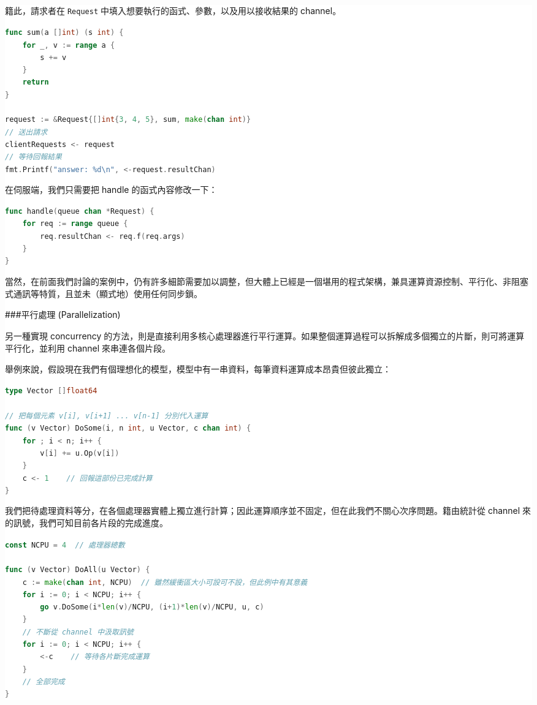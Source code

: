 籍此，請求者在 `Request` 中填入想要執行的函式、參數，以及用以接收結果的 channel。

```go
func sum(a []int) (s int) {
    for _, v := range a {
        s += v
    }
    return
}

request := &Request{[]int{3, 4, 5}, sum, make(chan int)}
// 送出請求
clientRequests <- request
// 等待回報結果
fmt.Printf("answer: %d\n", <-request.resultChan)
```

在伺服端，我們只需要把 handle 的函式內容修改一下：

```go
func handle(queue chan *Request) {
    for req := range queue {
        req.resultChan <- req.f(req.args)
    }
}
```

當然，在前面我們討論的案例中，仍有許多細節需要加以調整，但大體上已經是一個堪用的程式架構，兼具運算資源控制、平行化、非阻塞式通訊等特質，且並未（顯式地）使用任何同步鎖。

###<a name="parallelization"></a>平行處理 (Parallelization)

另一種實現 concurrency 的方法，則是直接利用多核心處理器進行平行運算。如果整個運算過程可以拆解成多個獨立的片斷，則可將運算平行化，並利用 channel 來串連各個片段。

舉例來說，假設現在我們有個理想化的模型，模型中有一串資料，每筆資料運算成本昂貴但彼此獨立：

```go
type Vector []float64

// 把每個元素 v[i], v[i+1] ... v[n-1] 分別代入運算
func (v Vector) DoSome(i, n int, u Vector, c chan int) {
    for ; i < n; i++ {
        v[i] += u.Op(v[i])
    }
    c <- 1    // 回報這部份已完成計算
}
```

我們把待處理資料等分，在各個處理器實體上獨立進行計算；因此運算順序並不固定，但在此我們不關心次序問題。籍由統計從 channel 來的訊號，我們可知目前各片段的完成進度。

```go
const NCPU = 4  // 處理器總數

func (v Vector) DoAll(u Vector) {
    c := make(chan int, NCPU)  // 雖然緩衝區大小可設可不設，但此例中有其意義
    for i := 0; i < NCPU; i++ {
        go v.DoSome(i*len(v)/NCPU, (i+1)*len(v)/NCPU, u, c)
    }
    // 不斷從 channel 中汲取訊號
    for i := 0; i < NCPU; i++ {
        <-c    // 等待各片斷完成運算
    }
    // 全部完成
}
```
